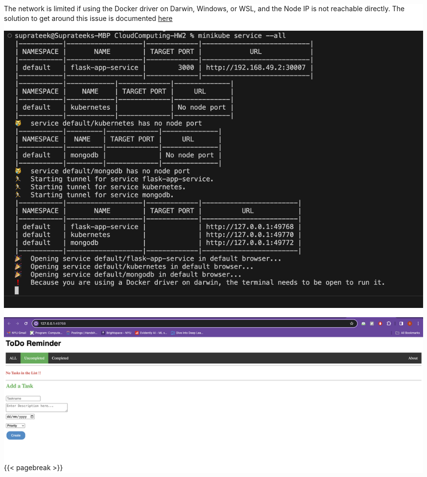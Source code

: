 The network is limited if using the Docker driver on Darwin, Windows, or WSL, and the Node IP is not reachable directly. The solution to get around this issue is documented [here](https://minikube.sigs.k8s.io/docs/handbook/accessing/)

![minikube service output](./screenshots/minikube-service-output.png)

![flask app ui on Minikube](./screenshots/flask-app-ui-kubernetes.png)

{{< pagebreak >}}
